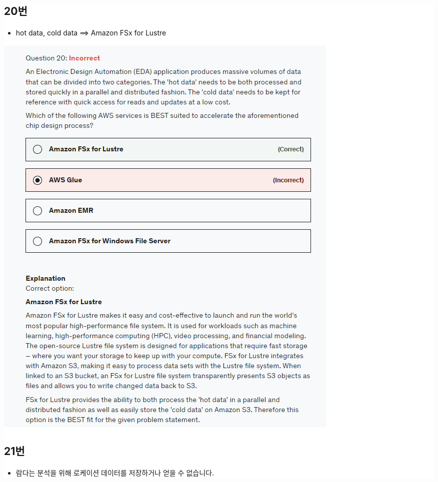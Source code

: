 ## 20번

- hot data, cold data ==> Amazon FSx for Lustre

![image-20230605155315079](../../images/오답노트/image-20230605155315079.png)

## 21번

- 람다는 분석을 위해 로케이션 데이터를 저장하거나 얻을 수 없습니다.
